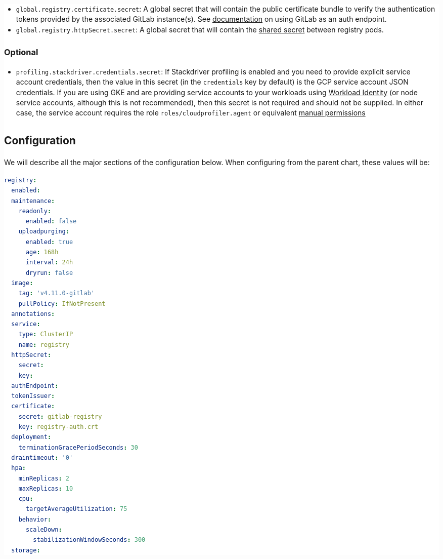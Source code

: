- `global.registry.certificate.secret`: A global secret that will contain the public
  certificate bundle to verify the authentication tokens provided by the associated
  GitLab instance(s). See [documentation](https://docs.gitlab.com/ee/administration/packages/container_registry.html#use-an-external-container-registry-with-gitlab-as-an-auth-endpoint)
  on using GitLab as an auth endpoint.
- `global.registry.httpSecret.secret`: A global secret that will contain the
  [shared secret](https://distribution.github.io/distribution/about/configuration/#http) between registry pods.

### Optional

- `profiling.stackdriver.credentials.secret`: If Stackdriver profiling is enabled and
  you need to provide explicit service account credentials, then the value in this secret
  (in the `credentials` key by default) is the GCP service account JSON credentials.
  If you are using GKE and are providing service accounts to your workloads using
  [Workload Identity](https://cloud.google.com/kubernetes-engine/docs/how-to/workload-identity)
  (or node service accounts, although this is not recommended), then this secret is not required
  and should not be supplied. In either case, the service account requires the role
  `roles/cloudprofiler.agent` or equivalent [manual permissions](https://cloud.google.com/profiler/docs/iam#roles)

## Configuration

We will describe all the major sections of the configuration below. When configuring
from the parent chart, these values will be:

```yaml
registry:
  enabled:
  maintenance:
    readonly:
      enabled: false
    uploadpurging:
      enabled: true
      age: 168h
      interval: 24h
      dryrun: false
  image:
    tag: 'v4.11.0-gitlab'
    pullPolicy: IfNotPresent
  annotations:
  service:
    type: ClusterIP
    name: registry
  httpSecret:
    secret:
    key:
  authEndpoint:
  tokenIssuer:
  certificate:
    secret: gitlab-registry
    key: registry-auth.crt
  deployment:
    terminationGracePeriodSeconds: 30
  draintimeout: '0'
  hpa:
    minReplicas: 2
    maxReplicas: 10
    cpu:
      targetAverageUtilization: 75
    behavior:
      scaleDown:
        stabilizationWindowSeconds: 300
  storage:
```